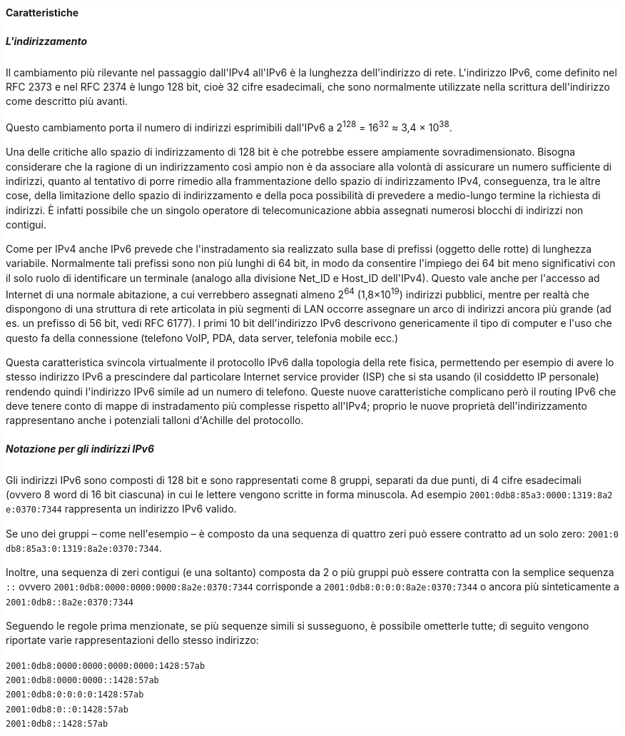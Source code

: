 #### Caratteristiche

##### L'indirizzamento

Il cambiamento più rilevante nel passaggio dall'IPv4 all'IPv6 è la lunghezza dell'indirizzo di rete. L'indirizzo IPv6, come definito nel RFC 2373 e nel RFC 2374 è lungo 128 bit, cioè 32 cifre esadecimali, che sono normalmente utilizzate nella scrittura dell'indirizzo come descritto più avanti.

Questo cambiamento porta il numero di indirizzi esprimibili dall'IPv6 a 2<sup>128</sup> = 16<sup>32</sup> ≈ 3,4 × 10<sup>38</sup>.

Una delle critiche allo spazio di indirizzamento di 128 bit è che potrebbe essere ampiamente sovradimensionato. Bisogna considerare che la ragione di un indirizzamento così ampio non è da associare alla volontà di assicurare un numero sufficiente di indirizzi, quanto al tentativo di porre rimedio alla frammentazione dello spazio di indirizzamento IPv4, conseguenza, tra le altre cose, della limitazione dello spazio di indirizzamento e della poca possibilità di prevedere a medio-lungo termine la richiesta di indirizzi. È infatti possibile che un singolo operatore di telecomunicazione abbia assegnati numerosi blocchi di indirizzi non contigui.

Come per IPv4 anche IPv6 prevede che l'instradamento sia realizzato sulla base di prefissi (oggetto delle rotte) di lunghezza variabile. Normalmente tali prefissi sono non più lunghi di 64 bit, in modo da consentire l'impiego dei 64 bit meno significativi con il solo ruolo di identificare un terminale (analogo alla divisione Net_ID e Host_ID dell'IPv4). Questo vale anche per l'accesso ad Internet di una normale abitazione, a cui verrebbero assegnati almeno 2<sup>64</sup> (1,8×10<sup>19</sup>) indirizzi pubblici, mentre per realtà che dispongono di una struttura di rete articolata in più segmenti di LAN occorre assegnare un arco di indirizzi ancora più grande (ad es. un prefisso di 56 bit, vedi RFC 6177). I primi 10 bit dell'indirizzo IPv6 descrivono genericamente il tipo di computer e l'uso che questo fa della connessione (telefono VoIP, PDA, data server, telefonia mobile ecc.)

Questa caratteristica svincola virtualmente il protocollo IPv6 dalla topologia della rete fisica, permettendo per esempio di avere lo stesso indirizzo IPv6 a prescindere dal particolare Internet service provider (ISP) che si sta usando (il cosiddetto IP personale) rendendo quindi l'indirizzo IPv6 simile ad un numero di telefono. Queste nuove caratteristiche complicano però il routing IPv6 che deve tenere conto di mappe di instradamento più complesse rispetto all'IPv4; proprio le nuove proprietà dell'indirizzamento rappresentano anche i potenziali talloni d'Achille del protocollo.


##### Notazione per gli indirizzi IPv6

Gli indirizzi IPv6 sono composti di 128 bit e sono rappresentati come 8 gruppi, separati da due punti, di 4 cifre esadecimali (ovvero 8 word di 16 bit ciascuna) in cui le lettere vengono scritte in forma minuscola. Ad esempio `2001:0db8:85a3:0000:1319:8a2e:0370:7344` rappresenta un indirizzo IPv6 valido.

Se uno dei gruppi – come nell'esempio – è composto da una sequenza di quattro zeri può essere contratto ad un solo zero: `2001:0db8:85a3:0:1319:8a2e:0370:7344`.

Inoltre, una sequenza di zeri contigui (e una soltanto) composta da 2 o più gruppi può essere contratta con la semplice sequenza `::` ovvero `2001:0db8:0000:0000:0000:8a2e:0370:7344` corrisponde a `2001:0db8:0:0:0:8a2e:0370:7344` o ancora più sinteticamente a `2001:0db8::8a2e:0370:7344`

Seguendo le regole prima menzionate, se più sequenze simili si susseguono, è possibile ometterle tutte; di seguito vengono riportate varie rappresentazioni dello stesso indirizzo:

```
2001:0db8:0000:0000:0000:0000:1428:57ab
2001:0db8:0000:0000::1428:57ab
2001:0db8:0:0:0:0:1428:57ab
2001:0db8:0::0:1428:57ab
2001:0db8::1428:57ab
```
